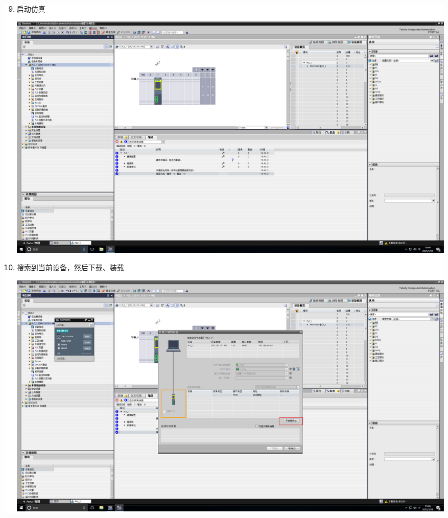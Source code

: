 9. 启动仿真

   ![image-20250528194640484](assets/image-20250528194640484.png)

10. 搜索到当前设备，然后下载、装载

    ![image-20250528194730822](assets/image-20250528194730822.png)
